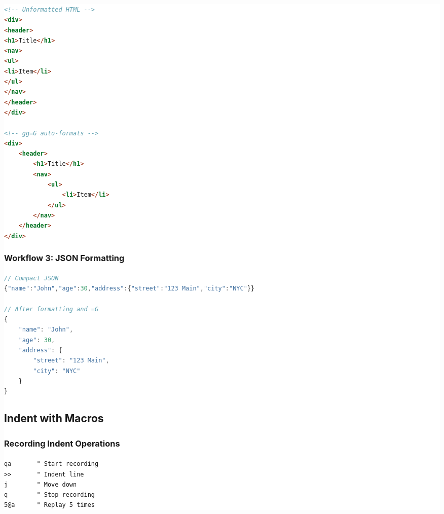 ```html
<!-- Unformatted HTML -->
<div>
<header>
<h1>Title</h1>
<nav>
<ul>
<li>Item</li>
</ul>
</nav>
</header>
</div>

<!-- gg=G auto-formats -->
<div>
    <header>
        <h1>Title</h1>
        <nav>
            <ul>
                <li>Item</li>
            </ul>
        </nav>
    </header>
</div>
```

### Workflow 3: JSON Formatting

```javascript
// Compact JSON
{"name":"John","age":30,"address":{"street":"123 Main","city":"NYC"}}

// After formatting and =G
{
    "name": "John",
    "age": 30,
    "address": {
        "street": "123 Main",
        "city": "NYC"
    }
}
```

## Indent with Macros

### Recording Indent Operations

```vim
qa       " Start recording
>>       " Indent line
j        " Move down
q        " Stop recording
5@a      " Replay 5 times
```
